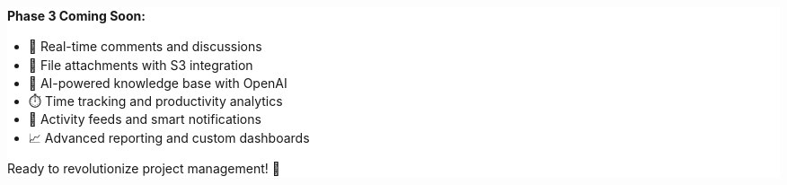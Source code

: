 **Phase 3 Coming Soon:**
- 💬 Real-time comments and discussions
- 📎 File attachments with S3 integration  
- 🤖 AI-powered knowledge base with OpenAI
- ⏱️ Time tracking and productivity analytics
- 🔔 Activity feeds and smart notifications
- 📈 Advanced reporting and custom dashboards

Ready to revolutionize project management! 🚀
